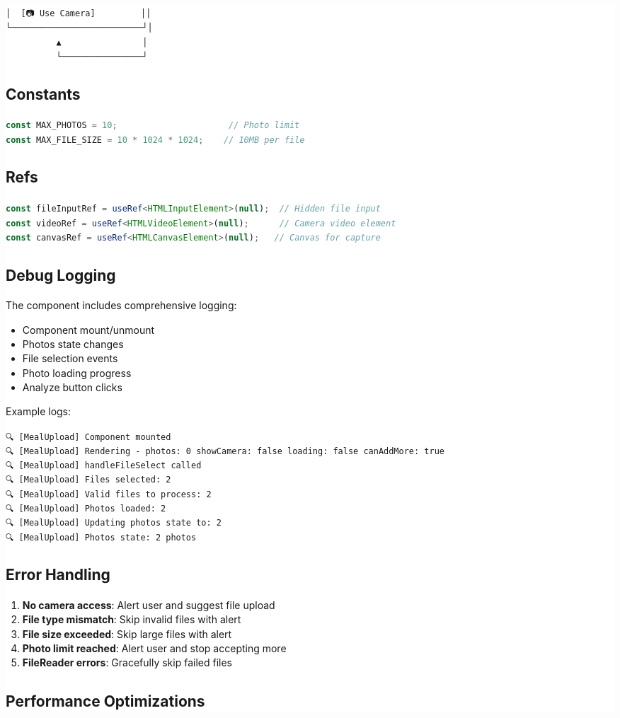 ```
│  [📷 Use Camera]         ││
└──────────────────────────┘│
          ▲                │
          └────────────────┘
```

## Constants

```typescript
const MAX_PHOTOS = 10;                      // Photo limit
const MAX_FILE_SIZE = 10 * 1024 * 1024;    // 10MB per file
```

## Refs

```typescript
const fileInputRef = useRef<HTMLInputElement>(null);  // Hidden file input
const videoRef = useRef<HTMLVideoElement>(null);      // Camera video element
const canvasRef = useRef<HTMLCanvasElement>(null);   // Canvas for capture
```

## Debug Logging

The component includes comprehensive logging:
- Component mount/unmount
- Photos state changes
- File selection events
- Photo loading progress
- Analyze button clicks

Example logs:
```
🔍 [MealUpload] Component mounted
🔍 [MealUpload] Rendering - photos: 0 showCamera: false loading: false canAddMore: true
🔍 [MealUpload] handleFileSelect called
🔍 [MealUpload] Files selected: 2
🔍 [MealUpload] Valid files to process: 2
🔍 [MealUpload] Photos loaded: 2
🔍 [MealUpload] Updating photos state to: 2
🔍 [MealUpload] Photos state: 2 photos
```

## Error Handling

1. **No camera access**: Alert user and suggest file upload
2. **File type mismatch**: Skip invalid files with alert
3. **File size exceeded**: Skip large files with alert
4. **Photo limit reached**: Alert user and stop accepting more
5. **FileReader errors**: Gracefully skip failed files

## Performance Optimizations
